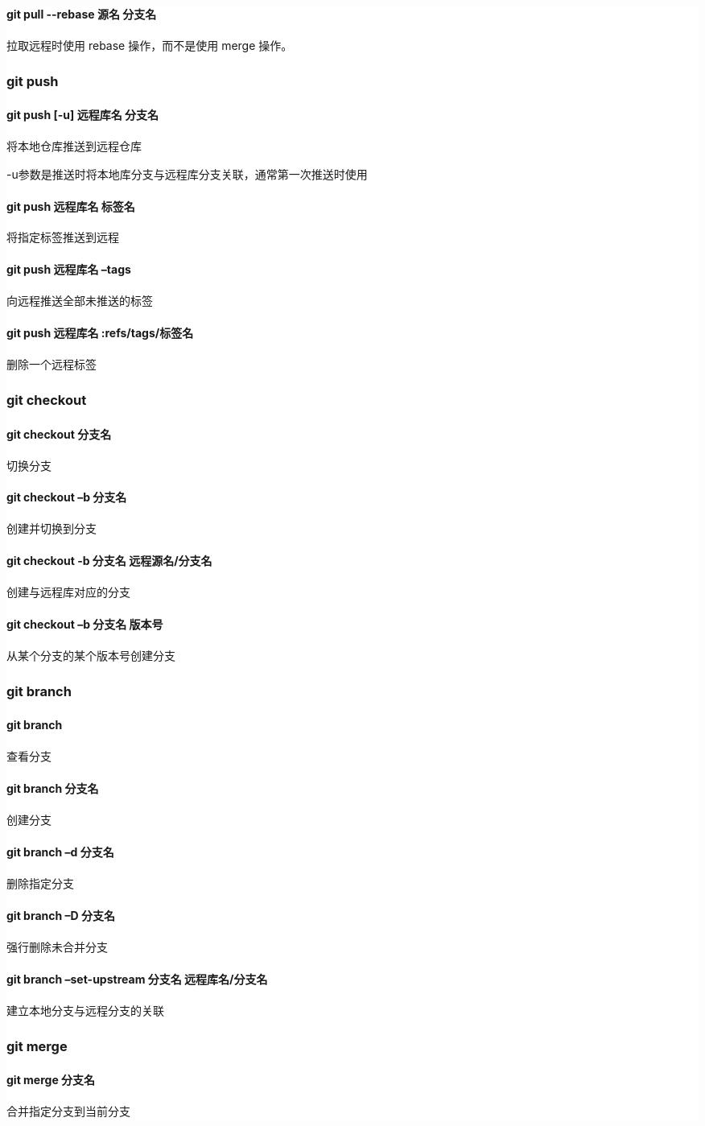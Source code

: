#### git pull --rebase 源名 分支名
拉取远程时使用 rebase 操作，而不是使用 merge 操作。

### git push
#### git push [-u] 远程库名 分支名
将本地仓库推送到远程仓库

-u参数是推送时将本地库分支与远程库分支关联，通常第一次推送时使用

#### git push 远程库名 标签名
将指定标签推送到远程

#### git push 远程库名 –tags
向远程推送全部未推送的标签

#### git push 远程库名 :refs/tags/标签名
删除一个远程标签

### git checkout
#### git checkout 分支名
切换分支

#### git checkout –b 分支名
创建并切换到分支

#### git checkout -b 分支名 远程源名/分支名
创建与远程库对应的分支

#### git checkout –b 分支名 版本号
从某个分支的某个版本号创建分支

### git branch
#### git branch
查看分支

#### git branch 分支名
创建分支

#### git branch –d 分支名
删除指定分支

#### git branch –D 分支名
强行删除未合并分支

#### git branch –set-upstream 分支名 远程库名/分支名
建立本地分支与远程分支的关联

### git merge
#### git merge 分支名
合并指定分支到当前分支
